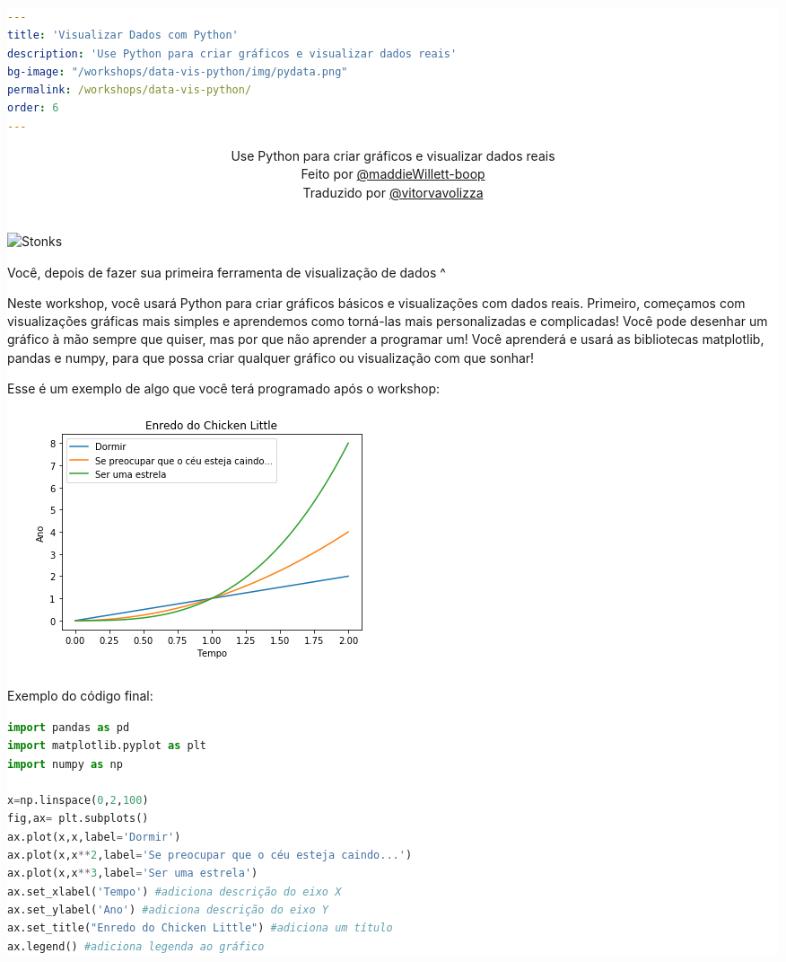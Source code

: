 ```yaml
---
title: 'Visualizar Dados com Python'
description: 'Use Python para criar gráficos e visualizar dados reais'  
bg-image: "/workshops/data-vis-python/img/pydata.png"
permalink: /workshops/data-vis-python/
order: 6
---
```


<center>Use Python para criar gráficos e visualizar dados reais</center>  
<center>Feito por <a href="https://github.com/maddieWillett-boop" target="_blank">@maddieWillett-boop</a></center>
<center>Traduzido por <a href="https://github.com/vitorvavolizza" target="_blank">@vitorvavolizza</a></center>

<br />

![Stonks](https://cloud-byn8r1k9a.vercel.app/0image_from_ios.jpg)

Você, depois de fazer sua primeira ferramenta de visualização de dados ^

Neste workshop, você usará Python para criar gráficos básicos e visualizações com dados reais. Primeiro, começamos com visualizações gráficas mais simples e aprendemos como torná-las mais personalizadas e complicadas! Você pode desenhar um gráfico à mão sempre que quiser, mas por que não aprender a programar um! Você aprenderá e usará as bibliotecas matplotlib, pandas e numpy, para que possa criar qualquer gráfico ou visualização com que sonhar!

Esse é um exemplo de algo que você terá programado após o workshop:

**![Exemplo do Workshop](img/exemplo5.PNG)**

Exemplo do código final: 
``` python
import pandas as pd
import matplotlib.pyplot as plt
import numpy as np

x=np.linspace(0,2,100)
fig,ax= plt.subplots()
ax.plot(x,x,label='Dormir')
ax.plot(x,x**2,label='Se preocupar que o céu esteja caindo...')
ax.plot(x,x**3,label='Ser uma estrela')
ax.set_xlabel('Tempo') #adiciona descrição do eixo X
ax.set_ylabel('Ano') #adiciona descrição do eixo Y
ax.set_title("Enredo do Chicken Little") #adiciona um título
ax.legend() #adiciona legenda ao gráfico
```
